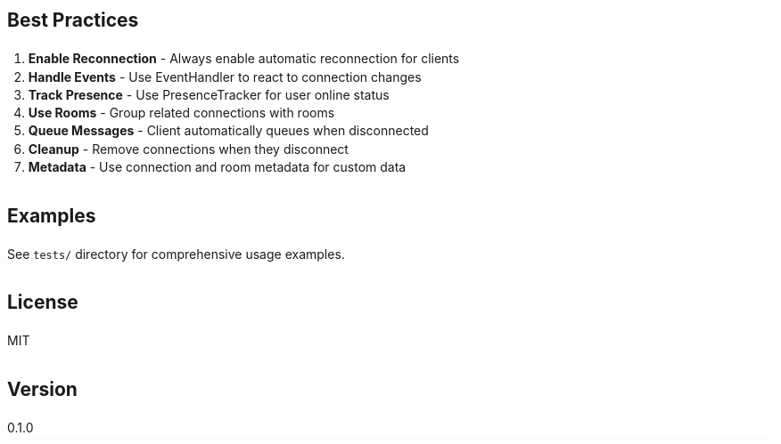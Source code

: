 ## Best Practices

1. **Enable Reconnection** - Always enable automatic reconnection for clients
2. **Handle Events** - Use EventHandler to react to connection changes
3. **Track Presence** - Use PresenceTracker for user online status
4. **Use Rooms** - Group related connections with rooms
5. **Queue Messages** - Client automatically queues when disconnected
6. **Cleanup** - Remove connections when they disconnect
7. **Metadata** - Use connection and room metadata for custom data

## Examples

See `tests/` directory for comprehensive usage examples.

## License

MIT

## Version

0.1.0
